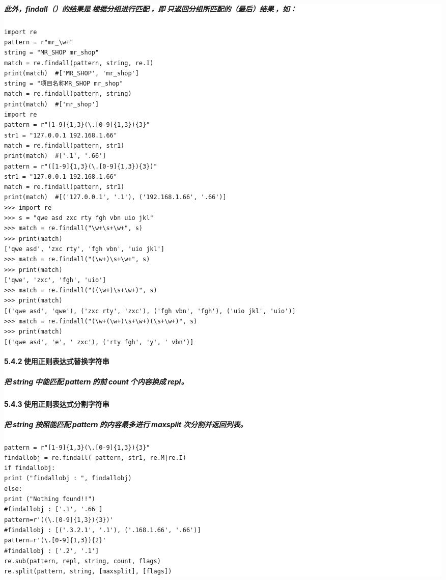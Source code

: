 ##### 此外，findall（）的结果是 根据分组进行匹配 ，即 只返回分组所匹配的（最后）结果 ，如：

```
import re
pattern = r"mr_\w+"
string = "MR_SHOP mr_shop"
match = re.findall(pattern, string, re.I)
print(match)  #['MR_SHOP', 'mr_shop']
string = "项目名称MR_SHOP mr_shop"
match = re.findall(pattern, string)
print(match)  #['mr_shop']
import re
pattern = r"[1-9]{1,3}(\.[0-9]{1,3}){3}"
str1 = "127.0.0.1 192.168.1.66"
match = re.findall(pattern, str1)
print(match)  #['.1', '.66']
pattern = r"([1-9]{1,3}(\.[0-9]{1,3}){3})"
str1 = "127.0.0.1 192.168.1.66"
match = re.findall(pattern, str1)
print(match)  #[('127.0.0.1', '.1'), ('192.168.1.66', '.66')]
>>> import re
>>> s = "qwe asd zxc rty fgh vbn uio jkl"
>>> match = re.findall("\w+\s+\w+", s)
>>> print(match)
['qwe asd', 'zxc rty', 'fgh vbn', 'uio jkl']
>>> match = re.findall("(\w+)\s+\w+", s)
>>> print(match)
['qwe', 'zxc', 'fgh', 'uio']
>>> match = re.findall("((\w+)\s+\w+)", s)
>>> print(match)
[('qwe asd', 'qwe'), ('zxc rty', 'zxc'), ('fgh vbn', 'fgh'), ('uio jkl', 'uio')]
>>> match = re.findall("(\w+(\w+)\s+\w+)(\s+\w+)", s)
>>> print(match)
[('qwe asd', 'e', ' zxc'), ('rty fgh', 'y', ' vbn')]
```

#### 5.4.2 使用正则表达式替换字符串

##### 把 string 中能匹配 pattern 的前 count 个内容换成 repl。

#### 5.4.3 使用正则表达式分割字符串

##### 把 string 按照能匹配 pattern 的内容最多进行 maxsplit 次分割并返回列表。

```
pattern = r"[1-9]{1,3}(\.[0-9]{1,3}){3}"
findallobj = re.findall( pattern, str1, re.M|re.I)
if findallobj:
print ("findallobj : ", findallobj)
else:
print ("Nothing found!!")
#findallobj : ['.1', '.66']
pattern=r'((\.[0-9]{1,3}){3})'
#findallobj : [('.3.2.1', '.1'), ('.168.1.66', '.66')]
pattern=r'(\.[0-9]{1,3}){2}'
#findallobj : ['.2', '.1']
re.sub(pattern, repl, string, count, flags)
re.split(pattern, string, [maxsplit], [flags])
```
